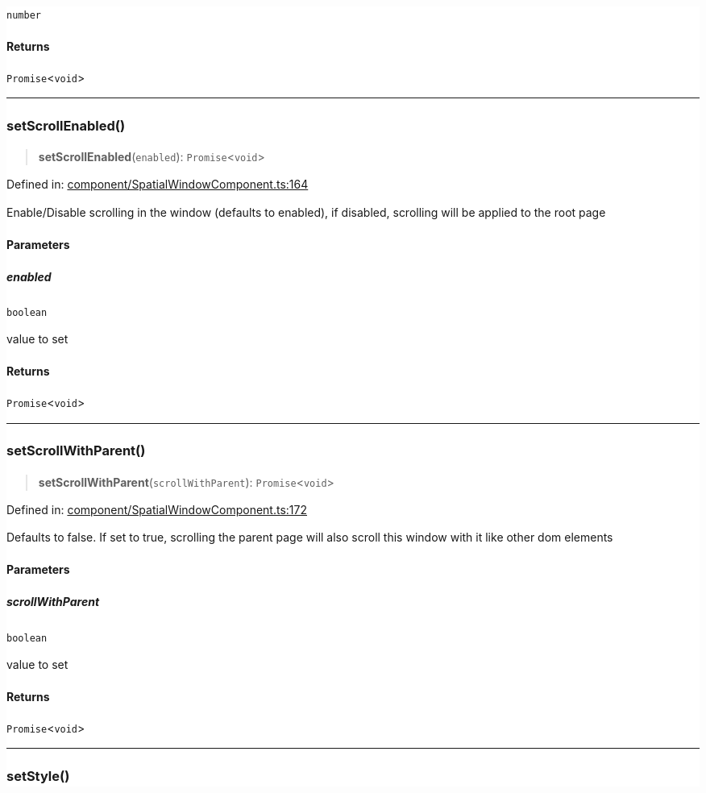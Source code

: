 `number`

#### Returns

`Promise`\<`void`\>

***

### setScrollEnabled()

> **setScrollEnabled**(`enabled`): `Promise`\<`void`\>

Defined in: [component/SpatialWindowComponent.ts:164](https://github.com/webspatial/webspatial-sdk/blob/main/core/src/core/component/SpatialWindowComponent.ts#L164)

Enable/Disable scrolling in the window (defaults to enabled), if disabled, scrolling will be applied to the root page

#### Parameters

##### enabled

`boolean`

value to set

#### Returns

`Promise`\<`void`\>

***

### setScrollWithParent()

> **setScrollWithParent**(`scrollWithParent`): `Promise`\<`void`\>

Defined in: [component/SpatialWindowComponent.ts:172](https://github.com/webspatial/webspatial-sdk/blob/main/core/src/core/component/SpatialWindowComponent.ts#L172)

Defaults to false. If set to true, scrolling the parent page will also scroll this window with it like other dom elements

#### Parameters

##### scrollWithParent

`boolean`

value to set

#### Returns

`Promise`\<`void`\>

***

### setStyle()
